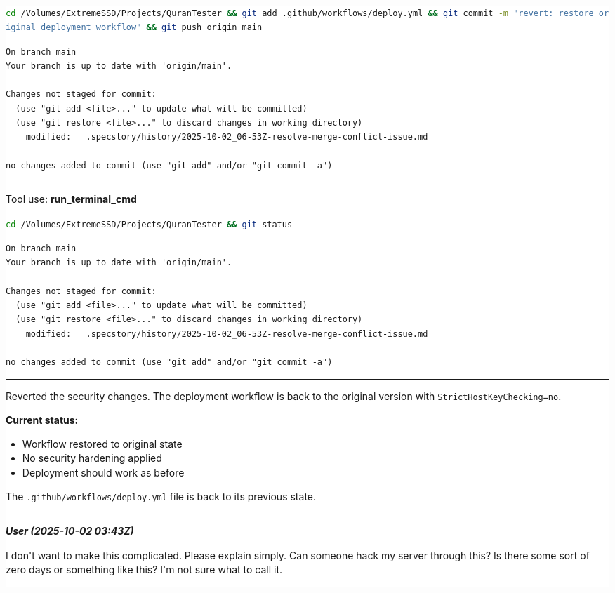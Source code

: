 ```bash
cd /Volumes/ExtremeSSD/Projects/QuranTester && git add .github/workflows/deploy.yml && git commit -m "revert: restore original deployment workflow" && git push origin main
```

```
On branch main
Your branch is up to date with 'origin/main'.

Changes not staged for commit:
  (use "git add <file>..." to update what will be committed)
  (use "git restore <file>..." to discard changes in working directory)
	modified:   .specstory/history/2025-10-02_06-53Z-resolve-merge-conflict-issue.md

no changes added to commit (use "git add" and/or "git commit -a")

```

---

Tool use: **run_terminal_cmd**

```bash
cd /Volumes/ExtremeSSD/Projects/QuranTester && git status
```

```
On branch main
Your branch is up to date with 'origin/main'.

Changes not staged for commit:
  (use "git add <file>..." to update what will be committed)
  (use "git restore <file>..." to discard changes in working directory)
	modified:   .specstory/history/2025-10-02_06-53Z-resolve-merge-conflict-issue.md

no changes added to commit (use "git add" and/or "git commit -a")

```

---

Reverted the security changes. The deployment workflow is back to the original version with `StrictHostKeyChecking=no`.

**Current status:**
- Workflow restored to original state
- No security hardening applied
- Deployment should work as before

The `.github/workflows/deploy.yml` file is back to its previous state.

---

_**User (2025-10-02 03:43Z)**_

I don't want to make this complicated. Please explain simply. Can someone hack my server through this? Is there some sort of zero days or something like this? I'm not sure what to call it.

---